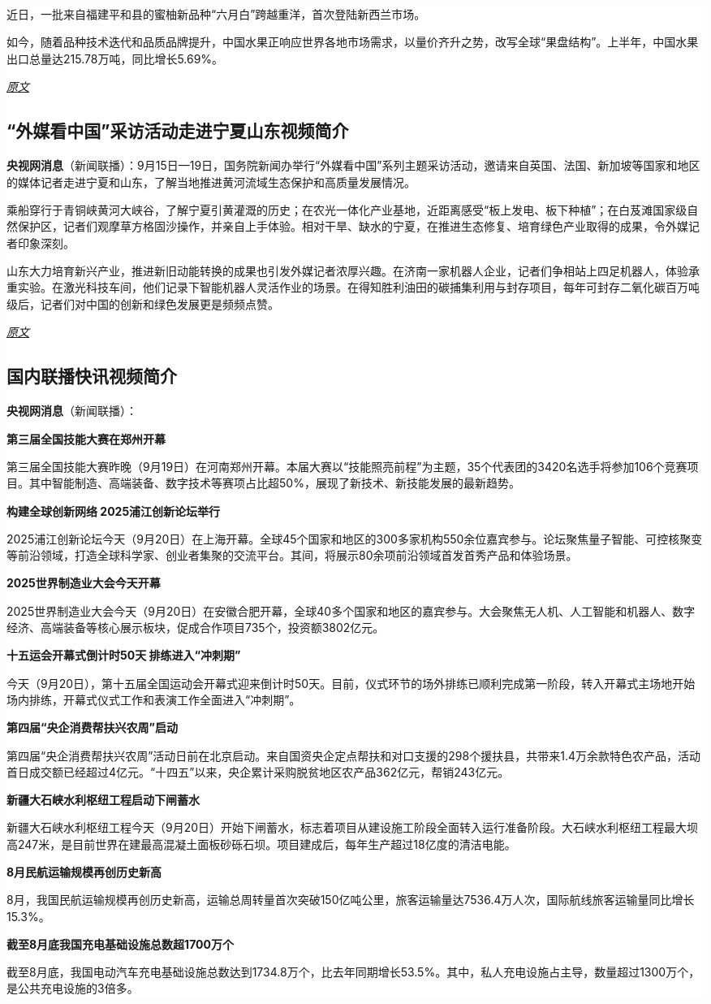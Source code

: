 近日，一批来自福建平和县的蜜柚新品种“六月白”跨越重洋，首次登陆新西兰市场。

如今，随着品种技术迭代和品质品牌提升，中国水果正响应世界各地市场需求，以量价齐升之势，改写全球“果盘结构”。上半年，中国水果出口总量达215.78万吨，同比增长5.69%。

*[原文](https://tv.cctv.com/2025/09/20/VIDEfTo4IYvUtxRuwMtsmvr1250920.shtml)*


## “外媒看中国”采访活动走进宁夏山东视频简介

**央视网消息**（新闻联播）：9月15日—19日，国务院新闻办举行“外媒看中国”系列主题采访活动，邀请来自英国、法国、新加坡等国家和地区的媒体记者走进宁夏和山东，了解当地推进黄河流域生态保护和高质量发展情况。

乘船穿行于青铜峡黄河大峡谷，了解宁夏引黄灌溉的历史；在农光一体化产业基地，近距离感受“板上发电、板下种植”；在白芨滩国家级自然保护区，记者们观摩草方格固沙操作，并亲自上手体验。相对干旱、缺水的宁夏，在推进生态修复、培育绿色产业取得的成果，令外媒记者印象深刻。

山东大力培育新兴产业，推进新旧动能转换的成果也引发外媒记者浓厚兴趣。在济南一家机器人企业，记者们争相站上四足机器人，体验承重实验。在激光科技车间，他们记录下智能机器人灵活作业的场景。在得知胜利油田的碳捕集利用与封存项目，每年可封存二氧化碳百万吨级后，记者们对中国的创新和绿色发展更是频频点赞。

*[原文](https://tv.cctv.com/2025/09/20/VIDEPCAZZA7mPHOpvXdtreHU250920.shtml)*


## 国内联播快讯视频简介

**央视网消息**（新闻联播）：

**第三届全国技能大赛在郑州开幕**

第三届全国技能大赛昨晚（9月19日）在河南郑州开幕。本届大赛以“技能照亮前程”为主题，35个代表团的3420名选手将参加106个竞赛项目。其中智能制造、高端装备、数字技术等赛项占比超50%，展现了新技术、新技能发展的最新趋势。

**构建全球创新网络 2025浦江创新论坛举行**

2025浦江创新论坛今天（9月20日）在上海开幕。全球45个国家和地区的300多家机构550余位嘉宾参与。论坛聚焦量子智能、可控核聚变等前沿领域，打造全球科学家、创业者集聚的交流平台。其间，将展示80余项前沿领域首发首秀产品和体验场景。

**2025世界制造业大会今天开幕**

2025世界制造业大会今天（9月20日）在安徽合肥开幕，全球40多个国家和地区的嘉宾参与。大会聚焦无人机、人工智能和机器人、数字经济、高端装备等核心展示板块，促成合作项目735个，投资额3802亿元。

**十五运会开幕式倒计时50天 排练进入“冲刺期”**

今天（9月20日），第十五届全国运动会开幕式迎来倒计时50天。目前，仪式环节的场外排练已顺利完成第一阶段，转入开幕式主场地开始场内排练，开幕式仪式工作和表演工作全面进入“冲刺期”。

**第四届“央企消费帮扶兴农周”启动**

第四届“央企消费帮扶兴农周”活动日前在北京启动。来自国资央企定点帮扶和对口支援的298个援扶县，共带来1.4万余款特色农产品，活动首日成交额已经超过4亿元。“十四五”以来，央企累计采购脱贫地区农产品362亿元，帮销243亿元。

**新疆大石峡水利枢纽工程启动下闸蓄水**

新疆大石峡水利枢纽工程今天（9月20日）开始下闸蓄水，标志着项目从建设施工阶段全面转入运行准备阶段。大石峡水利枢纽工程最大坝高247米，是目前世界在建最高混凝土面板砂砾石坝。项目建成后，每年生产超过18亿度的清洁电能。

**8月民航运输规模再创历史新高**

8月，我国民航运输规模再创历史新高，运输总周转量首次突破150亿吨公里，旅客运输量达7536.4万人次，国际航线旅客运输量同比增长15.3%。

**截至8月底我国充电基础设施总数超1700万个**

截至8月底，我国电动汽车充电基础设施总数达到1734.8万个，比去年同期增长53.5%。其中，私人充电设施占主导，数量超过1300万个，是公共充电设施的3倍多。
